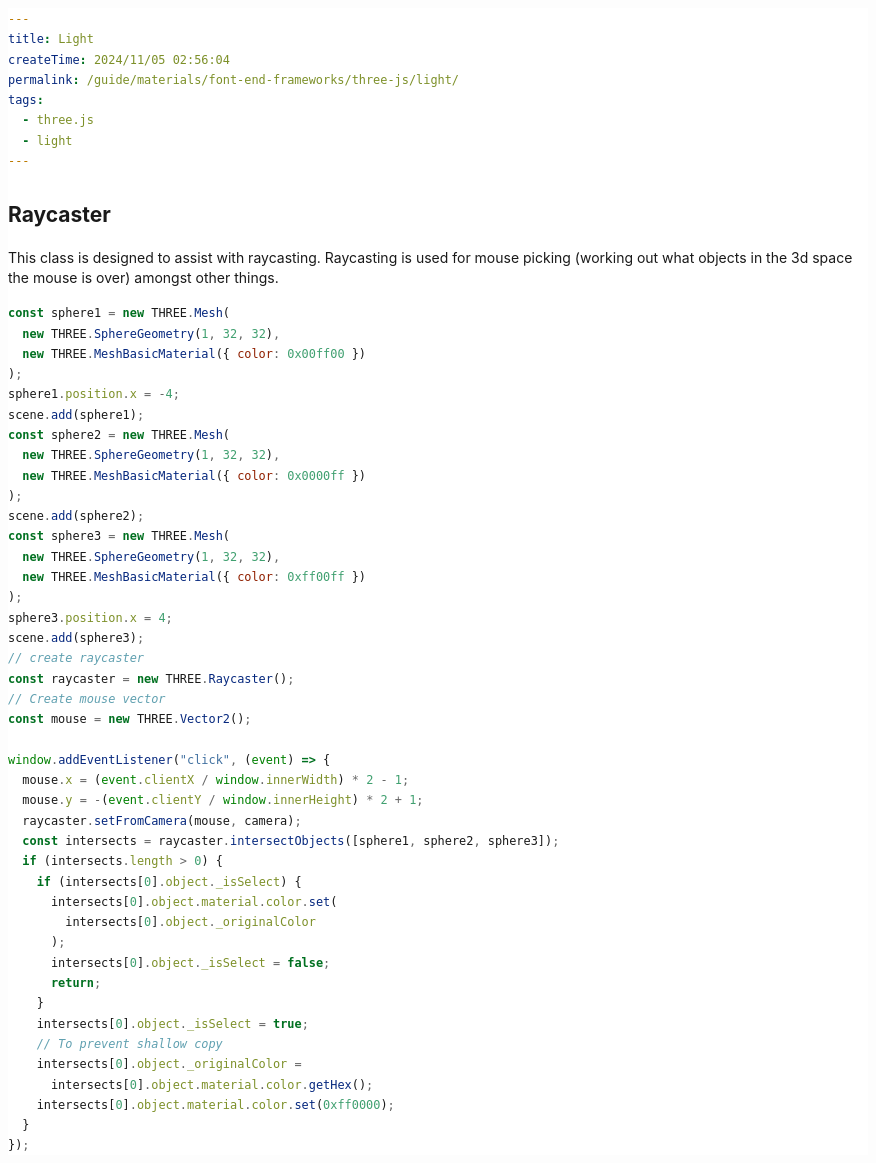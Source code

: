 ```yaml
---
title: Light
createTime: 2024/11/05 02:56:04
permalink: /guide/materials/font-end-frameworks/three-js/light/
tags:
  - three.js
  - light
---
```


## Raycaster

This class is designed to assist with raycasting. Raycasting is used for mouse picking (working out what objects in the 3d space the mouse is over) amongst other things.

```js
const sphere1 = new THREE.Mesh(
  new THREE.SphereGeometry(1, 32, 32),
  new THREE.MeshBasicMaterial({ color: 0x00ff00 })
);
sphere1.position.x = -4;
scene.add(sphere1);
const sphere2 = new THREE.Mesh(
  new THREE.SphereGeometry(1, 32, 32),
  new THREE.MeshBasicMaterial({ color: 0x0000ff })
);
scene.add(sphere2);
const sphere3 = new THREE.Mesh(
  new THREE.SphereGeometry(1, 32, 32),
  new THREE.MeshBasicMaterial({ color: 0xff00ff })
);
sphere3.position.x = 4;
scene.add(sphere3);
// create raycaster
const raycaster = new THREE.Raycaster();
// Create mouse vector
const mouse = new THREE.Vector2();

window.addEventListener("click", (event) => {
  mouse.x = (event.clientX / window.innerWidth) * 2 - 1;
  mouse.y = -(event.clientY / window.innerHeight) * 2 + 1;
  raycaster.setFromCamera(mouse, camera);
  const intersects = raycaster.intersectObjects([sphere1, sphere2, sphere3]);
  if (intersects.length > 0) {
    if (intersects[0].object._isSelect) {
      intersects[0].object.material.color.set(
        intersects[0].object._originalColor
      );
      intersects[0].object._isSelect = false;
      return;
    }
    intersects[0].object._isSelect = true;
    // To prevent shallow copy
    intersects[0].object._originalColor =
      intersects[0].object.material.color.getHex();
    intersects[0].object.material.color.set(0xff0000);
  }
});
```
